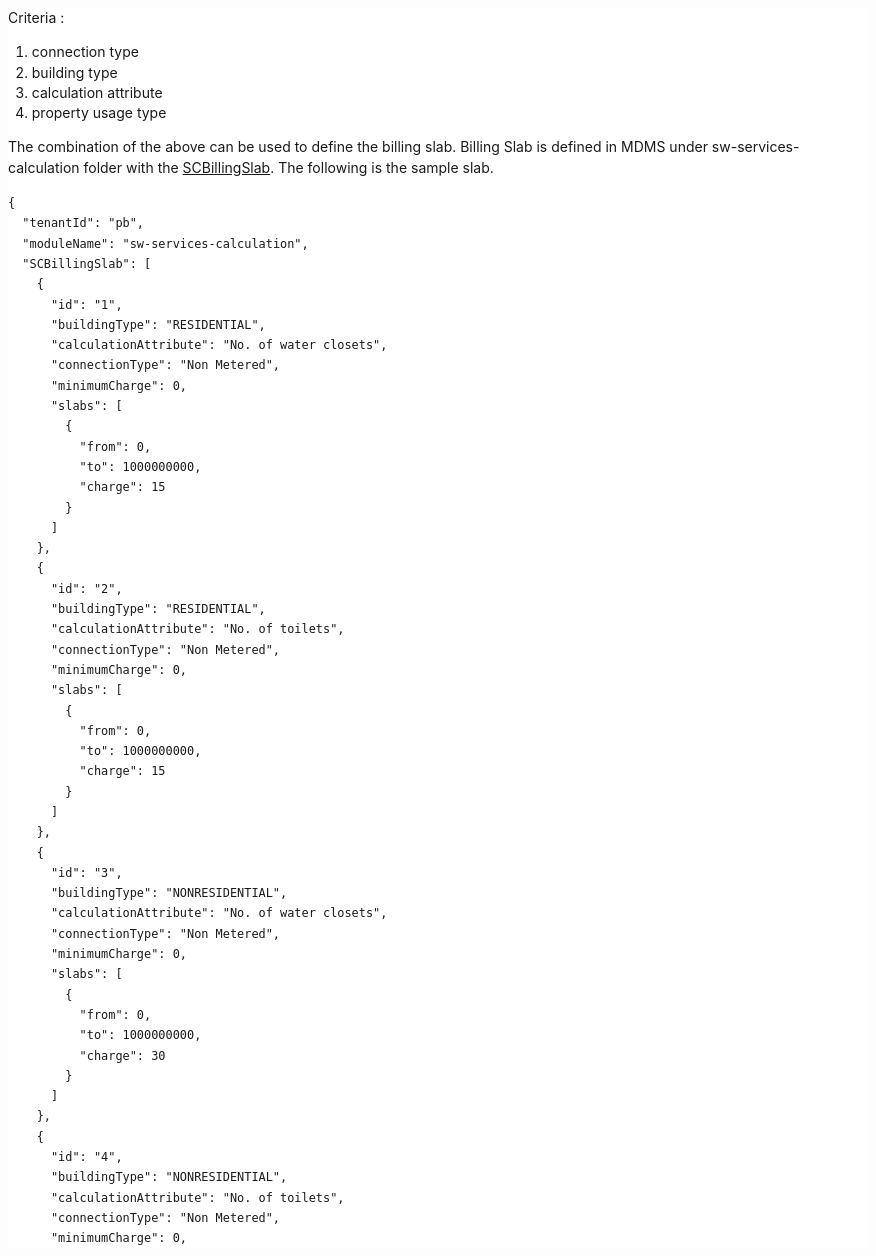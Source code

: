 Criteria :

1. connection type
2. building type
3. calculation attribute
4. property usage type

The combination of the above can be used to define the billing slab. Billing Slab is defined in MDMS under sw-services-calculation folder with the [SCBillingSlab](https://github.com/egovernments/egov-mdms-data/blob/QA/data/pb/sw-services-calculation/SCBillingSlab.json). The following is the sample slab.

```text
{
  "tenantId": "pb",
  "moduleName": "sw-services-calculation",
  "SCBillingSlab": [
    {
      "id": "1",
      "buildingType": "RESIDENTIAL",
      "calculationAttribute": "No. of water closets",
      "connectionType": "Non Metered",
      "minimumCharge": 0,
      "slabs": [
        {
          "from": 0,
          "to": 1000000000,
          "charge": 15
        }
      ]
    },
    {
      "id": "2",
      "buildingType": "RESIDENTIAL",
      "calculationAttribute": "No. of toilets",
      "connectionType": "Non Metered",
      "minimumCharge": 0,
      "slabs": [
        {
          "from": 0,
          "to": 1000000000,
          "charge": 15
        }
      ]
    },
    {
      "id": "3",
      "buildingType": "NONRESIDENTIAL",
      "calculationAttribute": "No. of water closets",
      "connectionType": "Non Metered",
      "minimumCharge": 0,
      "slabs": [
        {
          "from": 0,
          "to": 1000000000,
          "charge": 30
        }
      ]
    },
    {
      "id": "4",
      "buildingType": "NONRESIDENTIAL",
      "calculationAttribute": "No. of toilets",
      "connectionType": "Non Metered",
      "minimumCharge": 0,
```